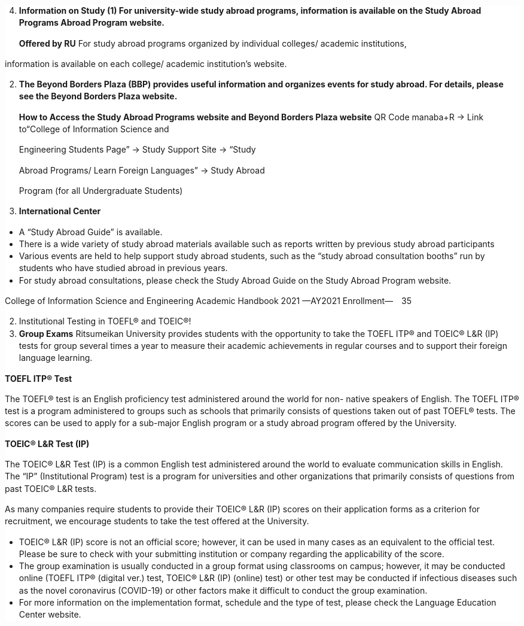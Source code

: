 4. **Information on Study  (1) For university-wide study abroad programs, information is available on the Study Abroad Programs  Abroad Program website.**

   **Offered by RU** For study abroad programs organized by individual colleges/ academic institutions, 

information is available on each college/ academic institution’s website.

2) **The Beyond Borders Plaza (BBP) provides useful information and organizes events for study abroad. For details, please see the Beyond Borders Plaza website.**

   **How to Access the Study Abroad Programs website and Beyond Borders Plaza website** QR Code
   manaba+R  → Link to“College of Information Science and 

   Engineering Students Page” → Study Support Site → “Study 

   Abroad Programs/ Learn Foreign Languages”  → Study Abroad 

   Program (for all Undergraduate Students)

3) **International Center**
- A “Study Abroad Guide” is available.
- There is a wide variety of study abroad materials available such as reports written by previous study abroad participants
- Various events are held to help support study abroad students, such as the “study abroad consultation booths” run by students who have studied abroad in previous years.
- For study abroad consultations, please check the Study Abroad Guide on the Study Abroad Program website.

College of Information Science and Engineering Academic Handbook 2021 —AY2021 Enrollment—　35

2. Institutional Testing in TOEFL® and TOEIC®!
1. **Group Exams** Ritsumeikan University provides students with the opportunity to take the TOEFL ITP® and TOEIC® L&R (IP) tests for group several times a year to measure their academic achievements in regular courses and to support their foreign language learning.

**TOEFL ITP® Test**

The TOEFL® test is an English proficiency test administered around the world for non- native speakers of English. The TOEFL ITP® test is a program administered to groups such as schools that primarily consists of questions taken out of past TOEFL® tests. The scores can be used to apply for a sub-major English program or a study abroad program offered by the University.

**TOEIC® L&R Test (IP)**

The TOEIC® L&R Test (IP) is a common English test administered around the world to evaluate communication skills in English. The “IP” (Institutional Program) test is a program for universities and other organizations that primarily consists of questions from past TOEIC® L&R tests.

As many companies require students to provide their TOEIC® L&R (IP) scores on their application forms as a criterion for recruitment, we encourage students to take the test offered at the University.

* TOEIC® L&R (IP) score is not an official score; however, it can be used in many cases as an equivalent to the official test. Please be sure to check with your submitting institution or company regarding the applicability of the score.
* The group examination is usually conducted in a group format using classrooms on campus; however, it may be conducted online (TOEFL ITP® (digital ver.) test, TOEIC® L&R (IP) (online) test) or other test may be conducted if infectious diseases such as the novel coronavirus (COVID-19) or other factors make it difficult to conduct the group examination.
* For more information on the implementation format, schedule and the type of test, please check the Language Education Center website.
